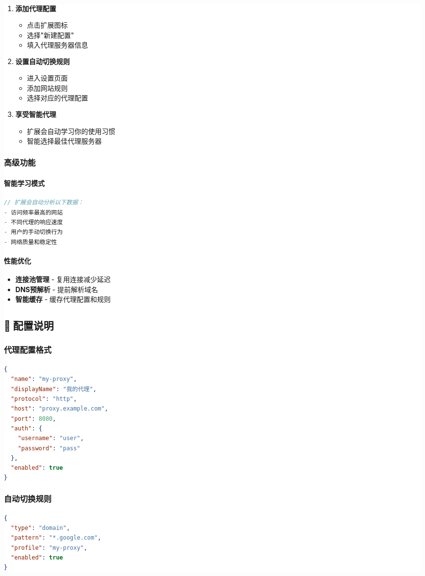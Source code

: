 1. **添加代理配置**
   - 点击扩展图标
   - 选择"新建配置"
   - 填入代理服务器信息

2. **设置自动切换规则**
   - 进入设置页面
   - 添加网站规则
   - 选择对应的代理配置

3. **享受智能代理**
   - 扩展会自动学习你的使用习惯
   - 智能选择最佳代理服务器

### 高级功能

#### 智能学习模式
```javascript
// 扩展会自动分析以下数据：
- 访问频率最高的网站
- 不同代理的响应速度
- 用户的手动切换行为
- 网络质量和稳定性
```

#### 性能优化
- **连接池管理** - 复用连接减少延迟
- **DNS预解析** - 提前解析域名
- **智能缓存** - 缓存代理配置和规则

## 🔧 配置说明

### 代理配置格式

```json
{
  "name": "my-proxy",
  "displayName": "我的代理",
  "protocol": "http",
  "host": "proxy.example.com",
  "port": 8080,
  "auth": {
    "username": "user",
    "password": "pass"
  },
  "enabled": true
}
```

### 自动切换规则

```json
{
  "type": "domain",
  "pattern": "*.google.com",
  "profile": "my-proxy",
  "enabled": true
}
```
